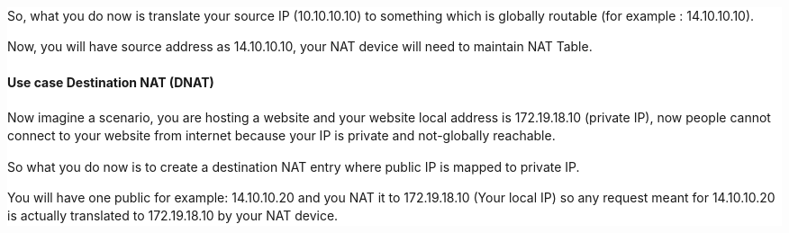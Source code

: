 So, what you do now is translate your source IP (10.10.10.10) to something which is globally routable (for example : 14.10.10.10).

Now, you will have source address as 14.10.10.10, your NAT device will need to maintain NAT Table.

#### Use case Destination NAT (DNAT)

Now imagine a scenario, you are hosting a website and your website local address is 172.19.18.10 (private IP), now people cannot connect to your website from internet because your IP is private and not-globally reachable.

So what you do now is to create a destination NAT entry where public IP is mapped to private IP.

You will have one public for example: 14.10.10.20 and you NAT it to 172.19.18.10 (Your local IP) so any request meant for 14.10.10.20 is actually translated to 172.19.18.10 by your NAT device.